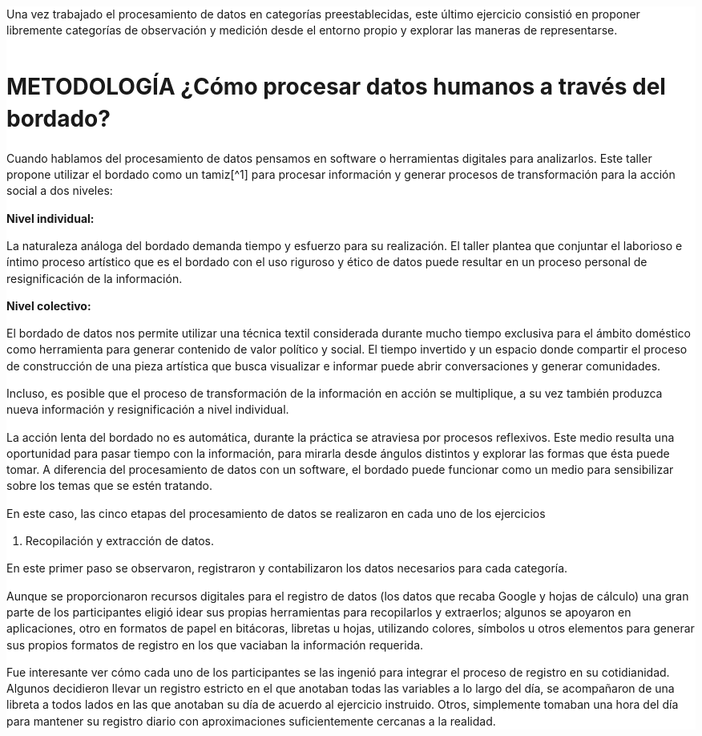 Una vez trabajado el procesamiento de datos en categorías preestablecidas, este último ejercicio consistió en proponer libremente categorías de observación y medición desde el entorno propio y explorar las maneras de representarse.


# METODOLOGÍA ¿Cómo procesar datos humanos a través del bordado?

Cuando hablamos del procesamiento de datos pensamos en software o herramientas digitales para analizarlos. Este taller propone utilizar el bordado como un tamiz[^1] para procesar información y generar procesos de transformación para la acción social a dos niveles: 

**Nivel individual:**

La naturaleza análoga del bordado demanda tiempo y esfuerzo para su realización. El taller plantea que conjuntar el laborioso e íntimo proceso artístico que es el bordado con el uso riguroso y ético de datos puede resultar en un proceso personal de resignificación de la información.

**Nivel colectivo:**

El bordado de datos nos permite utilizar una técnica textil considerada durante mucho tiempo exclusiva para el ámbito doméstico como herramienta para generar contenido de valor político y social. El tiempo invertido y un espacio donde compartir el proceso de construcción de una pieza artística que busca visualizar e informar puede abrir conversaciones y generar comunidades.

Incluso, es posible que el proceso de transformación de la información en acción se multiplique, a su vez también produzca nueva información y resignificación a nivel individual.

 

La acción lenta del bordado no es automática, durante la práctica se atraviesa por procesos reflexivos. Este medio resulta una oportunidad para pasar tiempo con la información, para mirarla desde ángulos distintos y explorar las formas que ésta puede tomar. A diferencia del procesamiento de datos con un software, el bordado puede funcionar como un medio para sensibilizar sobre los temas que se estén tratando. 

En este caso, las cinco etapas del procesamiento de datos se realizaron en cada uno de los ejercicios



1. Recopilación y extracción de datos. 

En este primer paso se observaron, registraron y contabilizaron los datos necesarios para cada categoría. 

Aunque se proporcionaron recursos digitales para el registro de datos (los datos que recaba Google y hojas de cálculo) una gran parte de los participantes eligió idear sus propias herramientas para recopilarlos y extraerlos; algunos se apoyaron en aplicaciones, otro en formatos de papel en bitácoras, libretas u hojas,  utilizando colores, símbolos u otros elementos para generar sus propios formatos de registro en los que vaciaban la información requerida. 

Fue interesante ver cómo cada uno de los participantes se las ingenió para integrar el proceso de registro en su cotidianidad. Algunos decidieron llevar un registro estricto en el que anotaban todas las variables a lo largo del día, se acompañaron de una libreta a todos lados en las que anotaban su día de acuerdo al ejercicio instruido. Otros, simplemente tomaban una hora del día para mantener su registro diario con aproximaciones suficientemente cercanas a la realidad.

